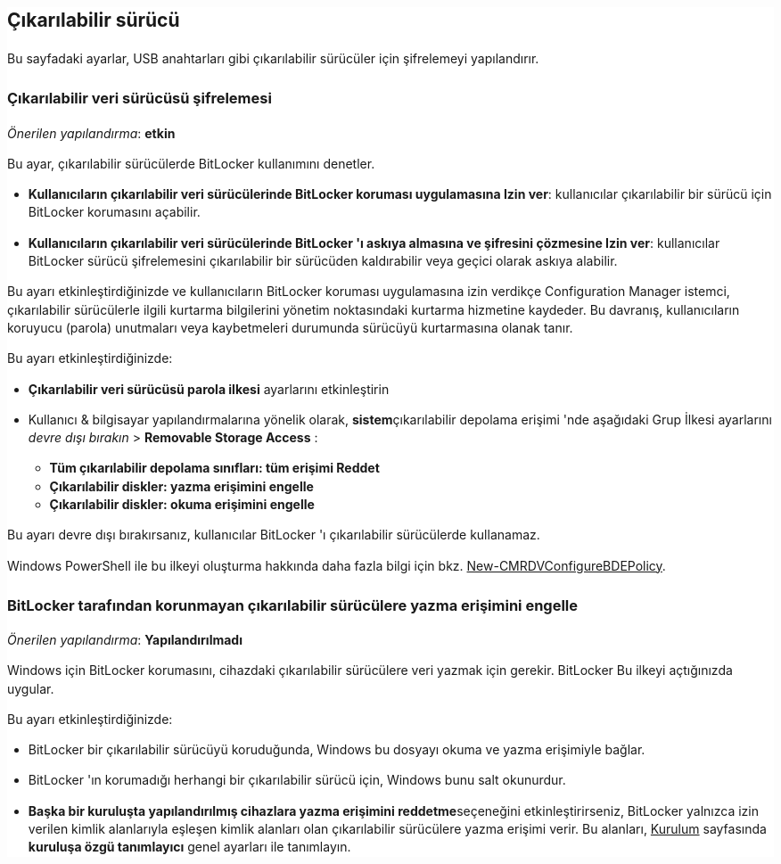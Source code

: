 ## <a name="removable-drive"></a>Çıkarılabilir sürücü

Bu sayfadaki ayarlar, USB anahtarları gibi çıkarılabilir sürücüler için şifrelemeyi yapılandırır.

### <a name="removable-data-drive-encryption"></a>Çıkarılabilir veri sürücüsü şifrelemesi

*Önerilen yapılandırma*: **etkin**

Bu ayar, çıkarılabilir sürücülerde BitLocker kullanımını denetler.

- **Kullanıcıların çıkarılabilir veri sürücülerinde BitLocker koruması uygulamasına Izin ver**: kullanıcılar çıkarılabilir bir sürücü için BitLocker korumasını açabilir.

- **Kullanıcıların çıkarılabilir veri sürücülerinde BitLocker 'ı askıya almasına ve şifresini çözmesine Izin ver**: kullanıcılar BitLocker sürücü şifrelemesini çıkarılabilir bir sürücüden kaldırabilir veya geçici olarak askıya alabilir.

Bu ayarı etkinleştirdiğinizde ve kullanıcıların BitLocker koruması uygulamasına izin verdikçe Configuration Manager istemci, çıkarılabilir sürücülerle ilgili kurtarma bilgilerini yönetim noktasındaki kurtarma hizmetine kaydeder. Bu davranış, kullanıcıların koruyucu (parola) unutmaları veya kaybetmeleri durumunda sürücüyü kurtarmasına olanak tanır.

Bu ayarı etkinleştirdiğinizde:

- **Çıkarılabilir veri sürücüsü parola ilkesi** ayarlarını etkinleştirin

- Kullanıcı & bilgisayar yapılandırmalarına yönelik olarak, **sistem**çıkarılabilir depolama erişimi 'nde aşağıdaki Grup İlkesi ayarlarını *devre dışı bırakın*  >  **Removable Storage Access** :

  - **Tüm çıkarılabilir depolama sınıfları: tüm erişimi Reddet**
  - **Çıkarılabilir diskler: yazma erişimini engelle**
  - **Çıkarılabilir diskler: okuma erişimini engelle**

Bu ayarı devre dışı bırakırsanız, kullanıcılar BitLocker 'ı çıkarılabilir sürücülerde kullanamaz.

Windows PowerShell ile bu ilkeyi oluşturma hakkında daha fazla bilgi için bkz. [New-CMRDVConfigureBDEPolicy](/powershell/module/configurationmanager/new-cmrdvconfigurebdepolicy?view=sccm-ps).

### <a name="deny-write-access-to-removable-drives-not-protected-by-bitlocker"></a>BitLocker tarafından korunmayan çıkarılabilir sürücülere yazma erişimini engelle

*Önerilen yapılandırma*: **Yapılandırılmadı**

Windows için BitLocker korumasını, cihazdaki çıkarılabilir sürücülere veri yazmak için gerekir. BitLocker Bu ilkeyi açtığınızda uygular.

Bu ayarı etkinleştirdiğinizde:

- BitLocker bir çıkarılabilir sürücüyü koruduğunda, Windows bu dosyayı okuma ve yazma erişimiyle bağlar.

- BitLocker 'ın korumadığı herhangi bir çıkarılabilir sürücü için, Windows bunu salt okunurdur.

- **Başka bir kuruluşta yapılandırılmış cihazlara yazma erişimini reddetme**seçeneğini etkinleştirirseniz, BitLocker yalnızca izin verilen kimlik alanlarıyla eşleşen kimlik alanları olan çıkarılabilir sürücülere yazma erişimi verir. Bu alanları, [Kurulum](#setup) sayfasında **kuruluşa özgü tanımlayıcı** genel ayarları ile tanımlayın.
